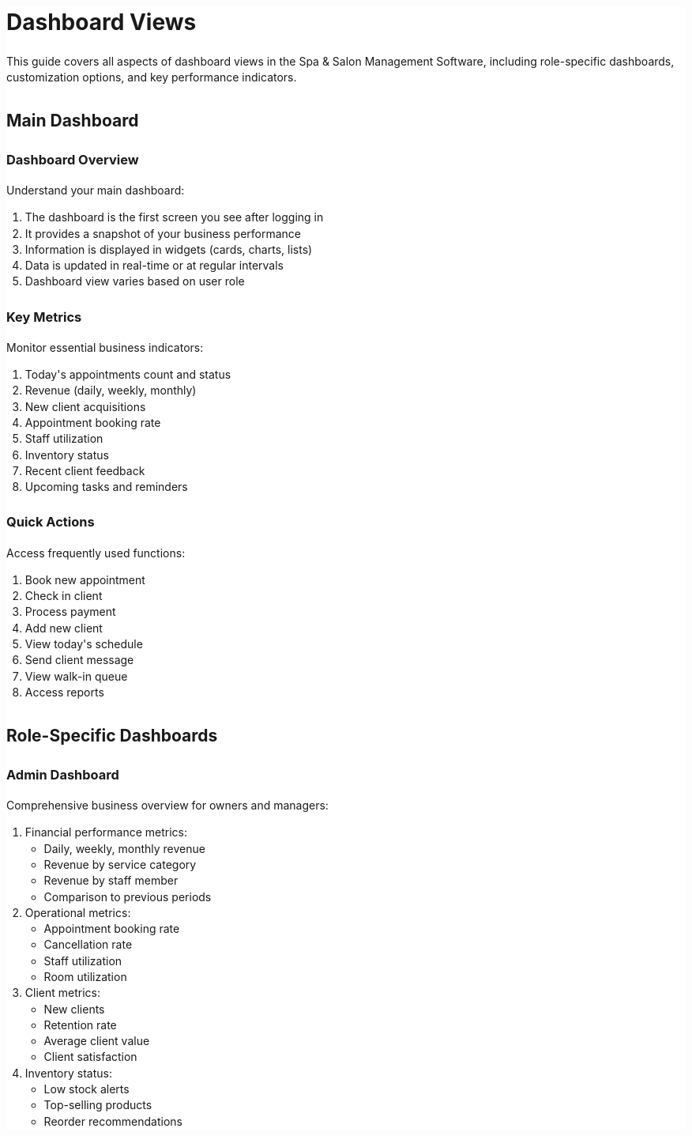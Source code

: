 # Dashboard Views

This guide covers all aspects of dashboard views in the Spa & Salon Management Software, including role-specific dashboards, customization options, and key performance indicators.

## Main Dashboard

### Dashboard Overview
Understand your main dashboard:
1. The dashboard is the first screen you see after logging in
2. It provides a snapshot of your business performance
3. Information is displayed in widgets (cards, charts, lists)
4. Data is updated in real-time or at regular intervals
5. Dashboard view varies based on user role

### Key Metrics
Monitor essential business indicators:
1. Today's appointments count and status
2. Revenue (daily, weekly, monthly)
3. New client acquisitions
4. Appointment booking rate
5. Staff utilization
6. Inventory status
7. Recent client feedback
8. Upcoming tasks and reminders

### Quick Actions
Access frequently used functions:
1. Book new appointment
2. Check in client
3. Process payment
4. Add new client
5. View today's schedule
6. Send client message
7. View walk-in queue
8. Access reports

## Role-Specific Dashboards

### Admin Dashboard
Comprehensive business overview for owners and managers:
1. Financial performance metrics:
   - Daily, weekly, monthly revenue
   - Revenue by service category
   - Revenue by staff member
   - Comparison to previous periods
2. Operational metrics:
   - Appointment booking rate
   - Cancellation rate
   - Staff utilization
   - Room utilization
3. Client metrics:
   - New clients
   - Retention rate
   - Average client value
   - Client satisfaction
4. Inventory status:
   - Low stock alerts
   - Top-selling products
   - Reorder recommendations